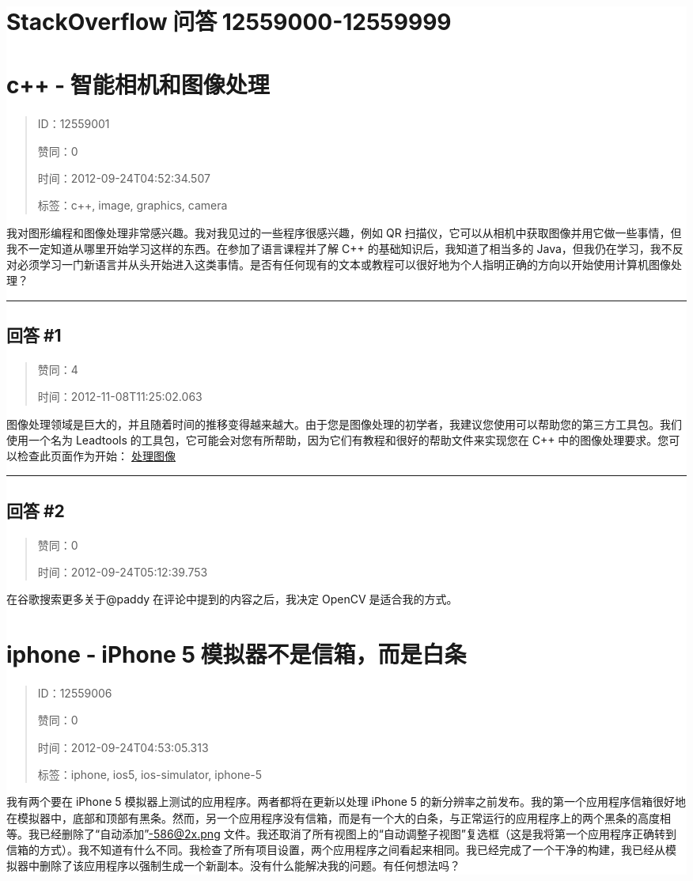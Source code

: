 # StackOverflow 问答 12559000-12559999

# c++ - 智能相机和图像处理

> ID：12559001
> 
> 赞同：0
> 
> 时间：2012-09-24T04:52:34.507
> 
> 标签：c++, image, graphics, camera

我对图形编程和图像处理非常感兴趣。我对我见过的一些程序很感兴趣，例如 QR 扫描仪，它可以从相机中获取图像并用它做一些事情，但我不一定知道从哪里开始学习这样的东西。在参加了语言课程并了解 C++ 的基础知识后，我知道了相当多的 Java，但我仍在学习，我不反对必须学习一门新语言并从头开始进入这类事情。是否有任何现有的文本或教程可以很好地为个人指明正确的方向以开始使用计算机图像处理？

* * *

## 回答 #1

> 赞同：4
> 
> 时间：2012-11-08T11:25:02.063

图像处理领域是巨大的，并且随着时间的推移变得越来越大。由于您是图像处理的初学者，我建议您使用可以帮助您的第三方工具包。我们使用一个名为 Leadtools 的工具包，它可能会对您有所帮助，因为它们有教程和很好的帮助文件来实现您在 C++ 中的图像处理要求。您可以检查此页面作为开始： [处理图像](http://www.leadtools.com/help/leadtools/v175/main/clib/dllsteps/tutimgproc.htm)

* * *

## 回答 #2

> 赞同：0
> 
> 时间：2012-09-24T05:12:39.753

在谷歌搜索更多关于@paddy 在评论中提到的内容之后，我决定 OpenCV 是适合我的方式。

# iphone - iPhone 5 模拟器不是信箱，而是白条

> ID：12559006
> 
> 赞同：0
> 
> 时间：2012-09-24T04:53:05.313
> 
> 标签：iphone, ios5, ios-simulator, iphone-5

我有两个要在 iPhone 5 模拟器上测试的应用程序。两者都将在更新以处理 iPhone 5 的新分辨率之前发布。我的第一个应用程序信箱很好地在模拟器中，底部和顶部有黑条。然而，另一个应用程序没有信箱，而是有一个大的白条，与正常运行的应用程序上的两个黑条的高度相等。我已经删除了“自动添加”-586@2x.png 文件。我还取消了所有视图上的“自动调整子视图”复选框（这是我将第一个应用程序正确转到信箱的方式）。我不知道有什么不同。我检查了所有项目设置，两个应用程序之间看起来相同。我已经完成了一个干净的构建，我已经从模拟器中删除了该应用程序以强制生成一个新副本。没有什么能解决我的问题。有任何想法吗？
